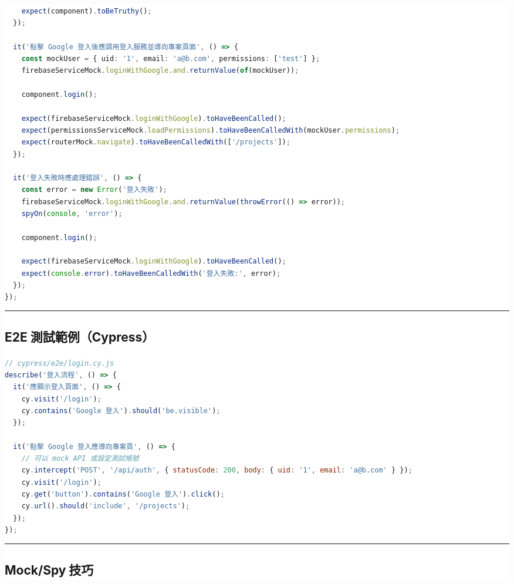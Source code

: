 ```typescript
    expect(component).toBeTruthy();
  });

  it('點擊 Google 登入後應調用登入服務並導向專案頁面', () => {
    const mockUser = { uid: '1', email: 'a@b.com', permissions: ['test'] };
    firebaseServiceMock.loginWithGoogle.and.returnValue(of(mockUser));

    component.login();

    expect(firebaseServiceMock.loginWithGoogle).toHaveBeenCalled();
    expect(permissionsServiceMock.loadPermissions).toHaveBeenCalledWith(mockUser.permissions);
    expect(routerMock.navigate).toHaveBeenCalledWith(['/projects']);
  });

  it('登入失敗時應處理錯誤', () => {
    const error = new Error('登入失敗');
    firebaseServiceMock.loginWithGoogle.and.returnValue(throwError(() => error));
    spyOn(console, 'error');

    component.login();

    expect(firebaseServiceMock.loginWithGoogle).toHaveBeenCalled();
    expect(console.error).toHaveBeenCalledWith('登入失敗:', error);
  });
});
```

---

## E2E 測試範例（Cypress）

```javascript
// cypress/e2e/login.cy.js
describe('登入流程', () => {
  it('應顯示登入頁面', () => {
    cy.visit('/login');
    cy.contains('Google 登入').should('be.visible');
  });

  it('點擊 Google 登入應導向專案頁', () => {
    // 可以 mock API 或設定測試帳號
    cy.intercept('POST', '/api/auth', { statusCode: 200, body: { uid: '1', email: 'a@b.com' } });
    cy.visit('/login');
    cy.get('button').contains('Google 登入').click();
    cy.url().should('include', '/projects');
  });
});
```

---

## Mock/Spy 技巧
